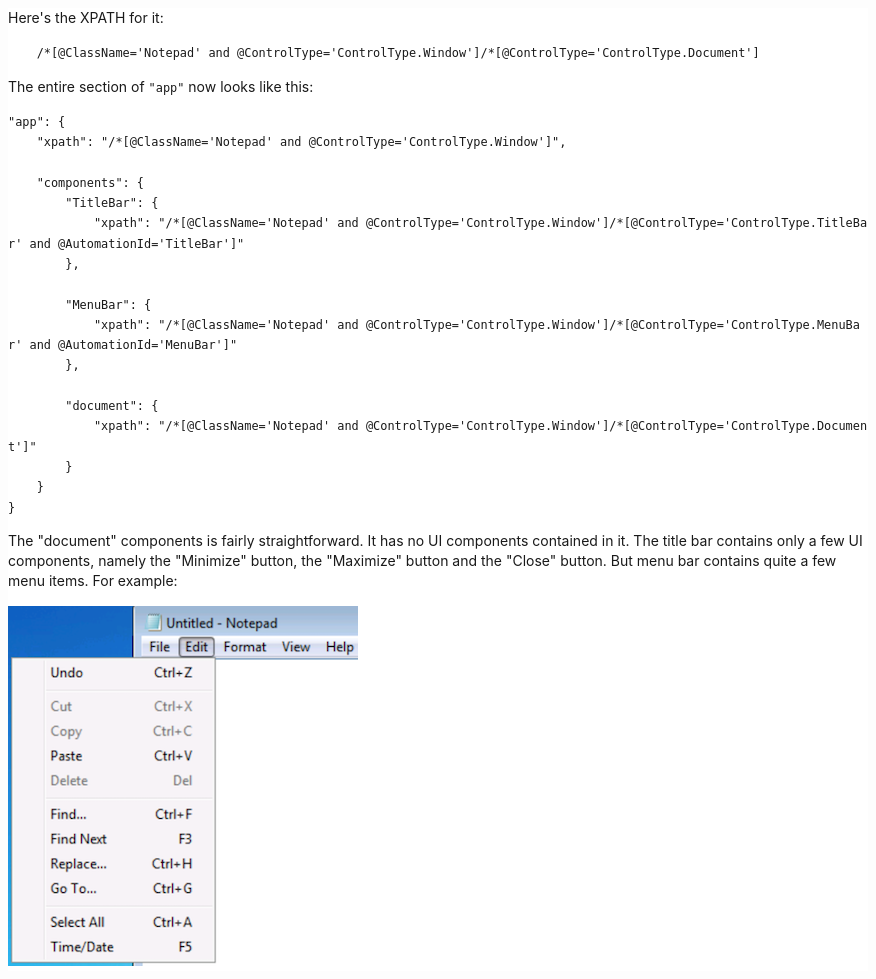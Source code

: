    Here's the XPATH for it:

        /*[@ClassName='Notepad' and @ControlType='ControlType.Window']/*[@ControlType='ControlType.Document']

The entire section of `"app"` now looks like this:
```json5
"app": {
    "xpath": "/*[@ClassName='Notepad' and @ControlType='ControlType.Window']",
    
    "components": {
        "TitleBar": {
            "xpath": "/*[@ClassName='Notepad' and @ControlType='ControlType.Window']/*[@ControlType='ControlType.TitleBar' and @AutomationId='TitleBar']"
        },
        
        "MenuBar": {
            "xpath": "/*[@ClassName='Notepad' and @ControlType='ControlType.Window']/*[@ControlType='ControlType.MenuBar' and @AutomationId='MenuBar']"
        },
        
        "document": {
            "xpath": "/*[@ClassName='Notepad' and @ControlType='ControlType.Window']/*[@ControlType='ControlType.Document']"
        }
    }
}
```

The "document" components is fairly straightforward. It has no UI components contained in it. The title bar contains 
only a few UI components, namely the "Minimize" button, the "Maximize" button and the "Close" button. But menu bar 
contains quite a few menu items. For example:

![](image/Notepad%20-%20menu.png)
